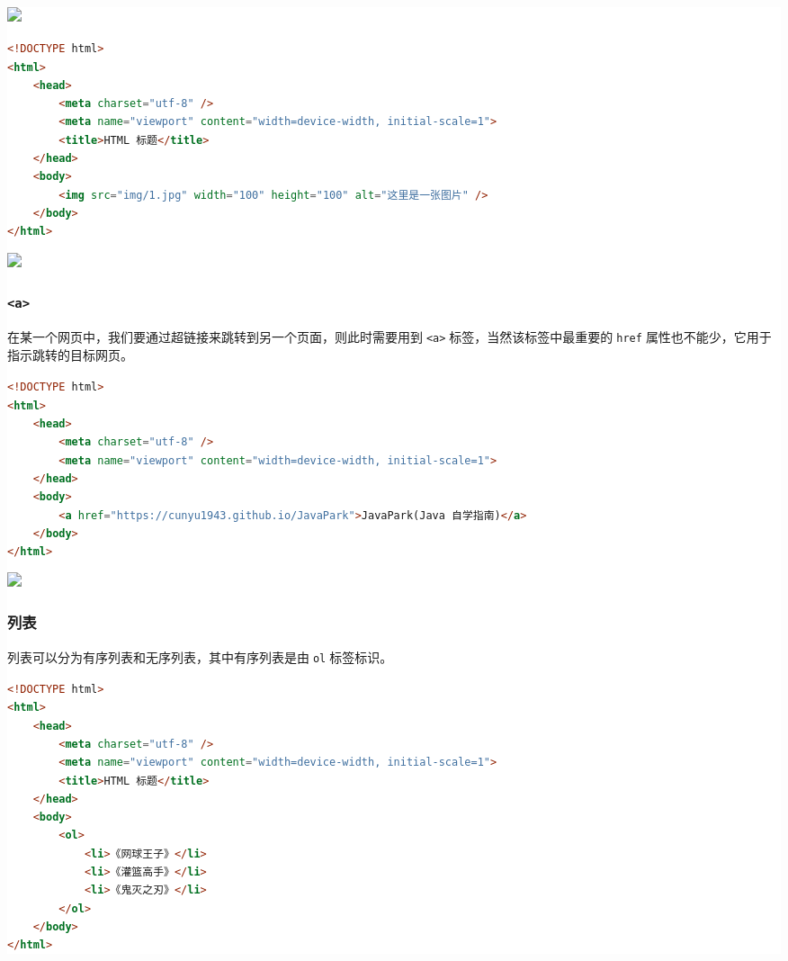 ![](https://cdn.jsdelivr.net/gh/cunyu1943/blog-imgs@main/2022/04/image-20220425100557896.png)

```html
<!DOCTYPE html>
<html>
	<head>
		<meta charset="utf-8" />
		<meta name="viewport" content="width=device-width, initial-scale=1">
		<title>HTML 标题</title>
	</head>
	<body>
		<img src="img/1.jpg" width="100" height="100" alt="这里是一张图片" />
	</body>
</html>
```

![](https://cdn.jsdelivr.net/gh/cunyu1943/blog-imgs@main/2022/04/image-20220425102257050.png)

### `<a>`

在某一个网页中，我们要通过超链接来跳转到另一个页面，则此时需要用到 `<a>` 标签，当然该标签中最重要的 `href` 属性也不能少，它用于指示跳转的目标网页。

```html
<!DOCTYPE html>
<html>
	<head>
		<meta charset="utf-8" />
		<meta name="viewport" content="width=device-width, initial-scale=1">
	</head>
	<body>
		<a href="https://cunyu1943.github.io/JavaPark">JavaPark(Java 自学指南)</a>
	</body>
</html>
```

![](https://cdn.jsdelivr.net/gh/cunyu1943/blog-imgs@main/2022/04/image-20220425111032209.png)

### 列表

列表可以分为有序列表和无序列表，其中有序列表是由 `ol` 标签标识。

```html
<!DOCTYPE html>
<html>
	<head>
		<meta charset="utf-8" />
		<meta name="viewport" content="width=device-width, initial-scale=1">
		<title>HTML 标题</title>
	</head>
	<body>
		<ol>
			<li>《网球王子》</li>
			<li>《灌篮高手》</li>
			<li>《鬼灭之刃》</li>
		</ol>
	</body>
</html>
```
